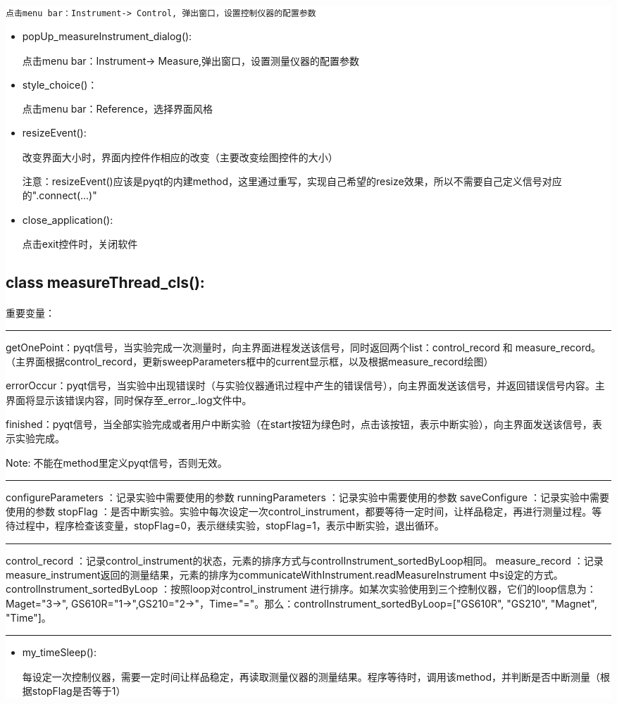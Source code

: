     点击menu bar：Instrument-> Control, 弹出窗口，设置控制仪器的配置参数

  - popUp_measureInstrument_dialog():

    点击menu bar：Instrument-> Measure,弹出窗口，设置测量仪器的配置参数

  - style_choice()：

    点击menu bar：Reference，选择界面风格

  - resizeEvent():

    改变界面大小时，界面内控件作相应的改变（主要改变绘图控件的大小）

    注意：resizeEvent()应该是pyqt的内建method，这里通过重写，实现自己希望的resize效果，所以不需要自己定义信号对应的".connect(...)"

  - close_application():
  
    点击exit控件时，关闭软件
    
    



## class measureThread_cls():
重要变量：

------------------------------------------------------------------------------------------------------------------------------

getOnePoint：pyqt信号，当实验完成一次测量时，向主界面进程发送该信号，同时返回两个list：control_record 和 measure_record。（主界面根据control_record，更新sweepParameters框中的current显示框，以及根据measure_record绘图）

errorOccur：pyqt信号，当实验中出现错误时（与实验仪器通讯过程中产生的错误信号），向主界面发送该信号，并返回错误信号内容。主界面将显示该错误内容，同时保存至\_error\_.log文件中。

finished：pyqt信号，当全部实验完成或者用户中断实验（在start按钮为绿色时，点击该按钮，表示中断实验），向主界面发送该信号，表示实验完成。

Note: 不能在method里定义pyqt信号，否则无效。

------------------------------------------------------------------------------------------------------------------------------

configureParameters ：记录实验中需要使用的参数
runningParameters    ：记录实验中需要使用的参数
saveConfigure             ：记录实验中需要使用的参数
stopFlag                       ：是否中断实验。实验中每次设定一次control_instrument，都要等待一定时间，让样品稳定，再进行测量过程。等待过程中，程序检查该变量，stopFlag=0，表示继续实验，stopFlag=1，表示中断实验，退出循环。

------------------------------------------------------------------------------------------------------------------------------

control_record ：记录control_instrument的状态，元素的排序方式与controlInstrument_sortedByLoop相同。
measure_record ：记录measure_instrument返回的测量结果，元素的排序为communicateWithInstrument.readMeasureInstrument 中s设定的方式。
controlInstrument_sortedByLoop ：按照loop对control_instrument 进行排序。如某次实验使用到三个控制仪器，它们的loop信息为：Maget="3->", GS610R="1->",GS210="2->"，Time="="。那么：controlInstrument_sortedByLoop=["GS610R", "GS210", "Magnet", "Time"]。

------------------------------------------------------------------------------------------------------------------------------

- my_timeSleep():

  每设定一次控制仪器，需要一定时间让样品稳定，再读取测量仪器的测量结果。程序等待时，调用该method，并判断是否中断测量（根据stopFlag是否等于1）
